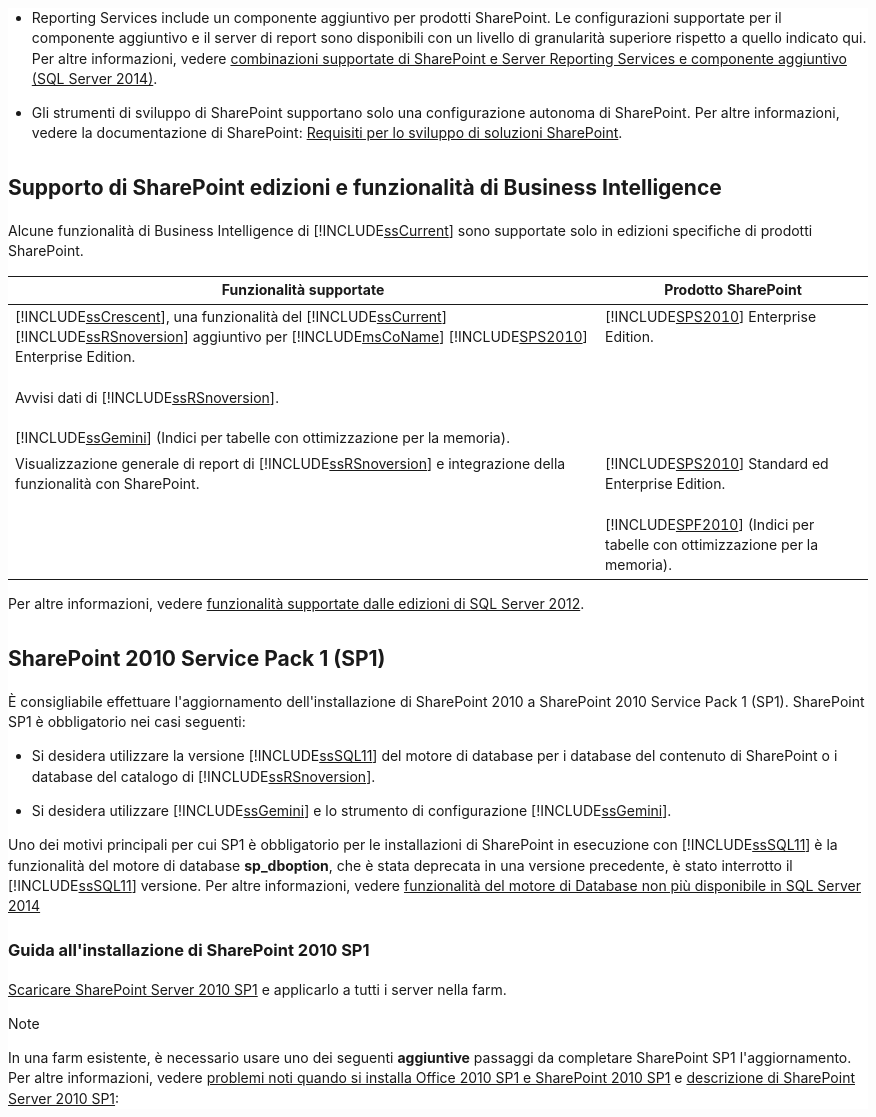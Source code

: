 -   Reporting Services include un componente aggiuntivo per prodotti SharePoint. Le configurazioni supportate per il componente aggiuntivo e il server di report sono disponibili con un livello di granularità superiore rispetto a quello indicato qui. Per altre informazioni, vedere [combinazioni supportate di SharePoint e Server Reporting Services e componente aggiuntivo &#40;SQL Server 2014&#41;](../../reporting-services/install-windows/supported-combinations-of-sharepoint-and-reporting-services-server.md).  
  
-   Gli strumenti di sviluppo di SharePoint supportano solo una configurazione autonoma di SharePoint.  Per altre informazioni, vedere la documentazione di SharePoint: [Requisiti per lo sviluppo di soluzioni SharePoint](https://msdn.microsoft.com/library/ee231582.aspx).  
  
##  <a name="bkmk_vers"></a> Supporto di SharePoint edizioni e funzionalità di Business Intelligence  
 Alcune funzionalità di Business Intelligence di [!INCLUDE[ssCurrent](../../includes/sscurrent-md.md)] sono supportate solo in edizioni specifiche di prodotti SharePoint.  
  
|Funzionalità supportate|Prodotto SharePoint|  
|------------------------|------------------------|  
|[!INCLUDE[ssCrescent](../../includes/sscrescent-md.md)], una funzionalità del [!INCLUDE[ssCurrent](../../includes/sscurrent-md.md)] [!INCLUDE[ssRSnoversion](../../includes/ssrsnoversion-md.md)] aggiuntivo per [!INCLUDE[msCoName](../../includes/msconame-md.md)] [!INCLUDE[SPS2010](../../includes/sps2010-md.md)] Enterprise Edition.<br /><br /> Avvisi dati di [!INCLUDE[ssRSnoversion](../../includes/ssrsnoversion-md.md)].<br /><br /> [!INCLUDE[ssGemini](../../includes/ssgemini-md.md)] (Indici per tabelle con ottimizzazione per la memoria).|[!INCLUDE[SPS2010](../../includes/sps2010-md.md)] Enterprise Edition.|  
|Visualizzazione generale di report di [!INCLUDE[ssRSnoversion](../../includes/ssrsnoversion-md.md)] e integrazione della funzionalità con SharePoint.|[!INCLUDE[SPS2010](../../includes/sps2010-md.md)] Standard ed Enterprise Edition.<br /><br /> [!INCLUDE[SPF2010](../../includes/spf2010-md.md)] (Indici per tabelle con ottimizzazione per la memoria).|  
  
 Per altre informazioni, vedere [funzionalità supportate dalle edizioni di SQL Server 2012](https://go.microsoft.com/fwlink/?linkid=232473).  
  
##  <a name="bkmk_sp1"></a> SharePoint 2010 Service Pack 1 (SP1)  
 È consigliabile effettuare l'aggiornamento dell'installazione di SharePoint 2010 a SharePoint 2010 Service Pack 1 (SP1). SharePoint SP1 è obbligatorio nei casi seguenti:  
  
-   Si desidera utilizzare la versione [!INCLUDE[ssSQL11](../../includes/sssql11-md.md)] del motore di database per i database del contenuto di SharePoint o i database del catalogo di [!INCLUDE[ssRSnoversion](../../includes/ssrsnoversion-md.md)].  
  
-   Si desidera utilizzare [!INCLUDE[ssGemini](../../includes/ssgemini-md.md)] e lo strumento di configurazione [!INCLUDE[ssGemini](../../includes/ssgemini-md.md)].  
  
 Uno dei motivi principali per cui SP1 è obbligatorio per le installazioni di SharePoint in esecuzione con [!INCLUDE[ssSQL11](../../includes/sssql11-md.md)] è la funzionalità del motore di database **sp_dboption**, che è stata deprecata in una versione precedente, è stato interrotto il [!INCLUDE[ssSQL11](../../includes/sssql11-md.md)] versione. Per altre informazioni, vedere [funzionalità del motore di Database non più disponibile in SQL Server 2014](../../database-engine/discontinued-database-engine-functionality-in-sql-server-2016.md)  
  
### <a name="sharepoint-2010-sp1-installation-guidance"></a>Guida all'installazione di SharePoint 2010 SP1  
 [Scaricare SharePoint Server 2010 SP1](https://go.microsoft.com/fwlink/?LinkID=219697) e applicarlo a tutti i server nella farm.  
  
> [!NOTE]  
>  In una farm esistente, è necessario usare uno dei seguenti **aggiuntive** passaggi da completare SharePoint SP1 l'aggiornamento. Per altre informazioni, vedere [problemi noti quando si installa Office 2010 SP1 e SharePoint 2010 SP1](https://support.microsoft.com/kb/2532126) e [descrizione di SharePoint Server 2010 SP1](https://support.microsoft.com/kb/2460045):  
  